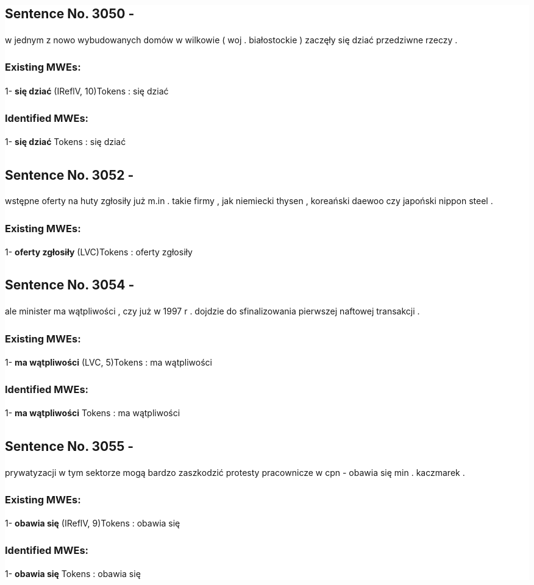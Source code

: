 ## Sentence No. 3050 - 
w jednym z nowo wybudowanych domów w wilkowie ( woj . białostockie ) zaczęły się dziać przedziwne rzeczy . 
### Existing MWEs: 
1- **się dziać** (IReflV, 10)Tokens : 
się
dziać

### Identified MWEs: 
1- **się dziać** Tokens : 
się
dziać

## Sentence No. 3052 - 
wstępne oferty na huty zgłosiły już m.in . takie firmy , jak niemiecki thysen , koreański daewoo czy japoński nippon steel . 
### Existing MWEs: 
1- **oferty zgłosiły** (LVC)Tokens : 
oferty
zgłosiły

## Sentence No. 3054 - 
ale minister ma wątpliwości , czy już w 1997 r . dojdzie do sfinalizowania pierwszej naftowej transakcji . 
### Existing MWEs: 
1- **ma wątpliwości** (LVC, 5)Tokens : 
ma
wątpliwości

### Identified MWEs: 
1- **ma wątpliwości** Tokens : 
ma
wątpliwości

## Sentence No. 3055 - 
prywatyzacji w tym sektorze mogą bardzo zaszkodzić protesty pracownicze w cpn - obawia się min . kaczmarek . 
### Existing MWEs: 
1- **obawia się** (IReflV, 9)Tokens : 
obawia
się

### Identified MWEs: 
1- **obawia się** Tokens : 
obawia
się
